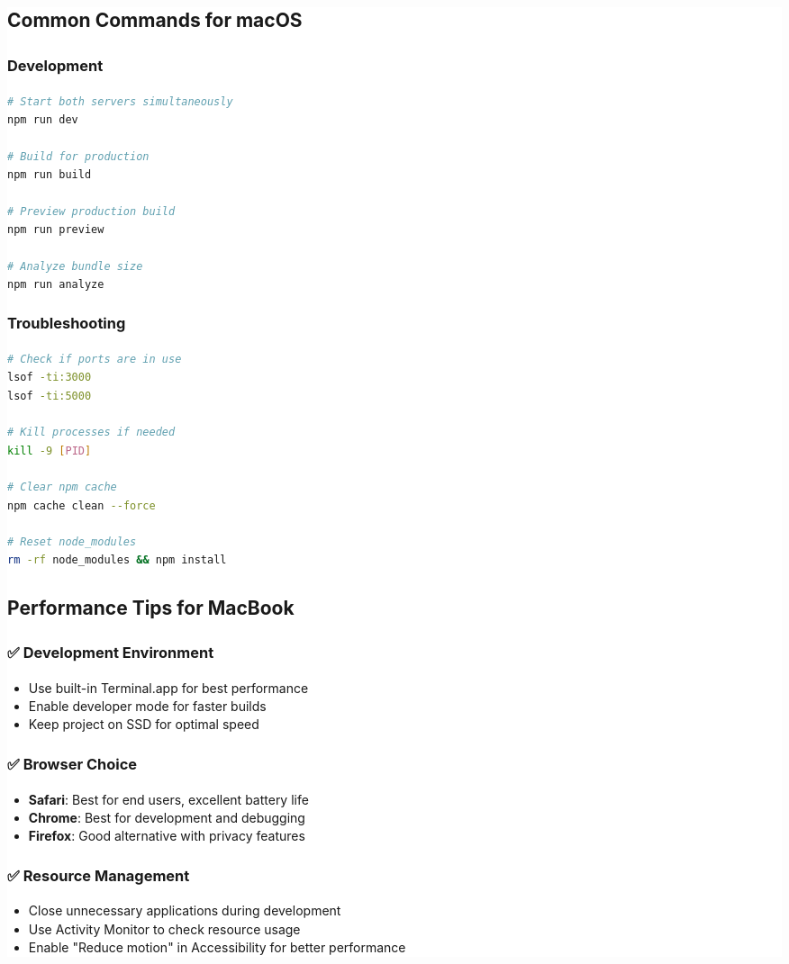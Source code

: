 ## Common Commands for macOS

### Development
```bash
# Start both servers simultaneously
npm run dev

# Build for production
npm run build

# Preview production build
npm run preview

# Analyze bundle size
npm run analyze
```

### Troubleshooting
```bash
# Check if ports are in use
lsof -ti:3000
lsof -ti:5000

# Kill processes if needed
kill -9 [PID]

# Clear npm cache
npm cache clean --force

# Reset node_modules
rm -rf node_modules && npm install
```

## Performance Tips for MacBook

### ✅ **Development Environment**
- Use built-in Terminal.app for best performance
- Enable developer mode for faster builds
- Keep project on SSD for optimal speed

### ✅ **Browser Choice**
- **Safari**: Best for end users, excellent battery life
- **Chrome**: Best for development and debugging
- **Firefox**: Good alternative with privacy features

### ✅ **Resource Management**
- Close unnecessary applications during development
- Use Activity Monitor to check resource usage
- Enable "Reduce motion" in Accessibility for better performance
